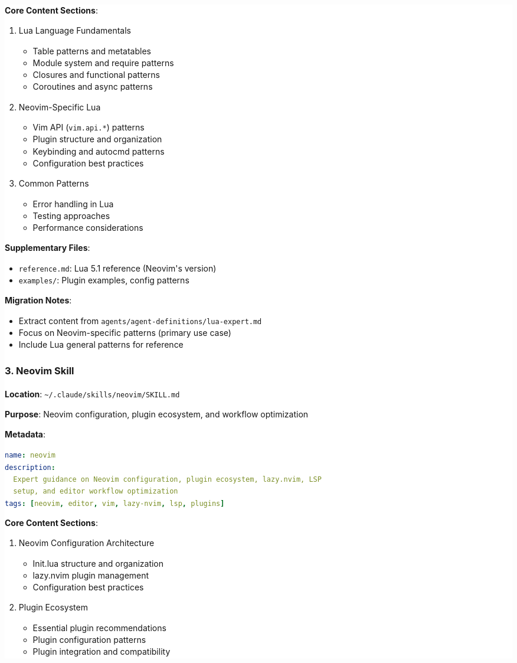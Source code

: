 **Core Content Sections**:

1. Lua Language Fundamentals

   - Table patterns and metatables
   - Module system and require patterns
   - Closures and functional patterns
   - Coroutines and async patterns

2. Neovim-Specific Lua

   - Vim API (`vim.api.*`) patterns
   - Plugin structure and organization
   - Keybinding and autocmd patterns
   - Configuration best practices

3. Common Patterns
   - Error handling in Lua
   - Testing approaches
   - Performance considerations

**Supplementary Files**:

- `reference.md`: Lua 5.1 reference (Neovim's version)
- `examples/`: Plugin examples, config patterns

**Migration Notes**:

- Extract content from `agents/agent-definitions/lua-expert.md`
- Focus on Neovim-specific patterns (primary use case)
- Include Lua general patterns for reference

### 3. Neovim Skill

**Location**: `~/.claude/skills/neovim/SKILL.md`

**Purpose**: Neovim configuration, plugin ecosystem, and workflow optimization

**Metadata**:

```yaml
name: neovim
description:
  Expert guidance on Neovim configuration, plugin ecosystem, lazy.nvim, LSP
  setup, and editor workflow optimization
tags: [neovim, editor, vim, lazy-nvim, lsp, plugins]
```

**Core Content Sections**:

1. Neovim Configuration Architecture

   - Init.lua structure and organization
   - lazy.nvim plugin management
   - Configuration best practices

2. Plugin Ecosystem

   - Essential plugin recommendations
   - Plugin configuration patterns
   - Plugin integration and compatibility
